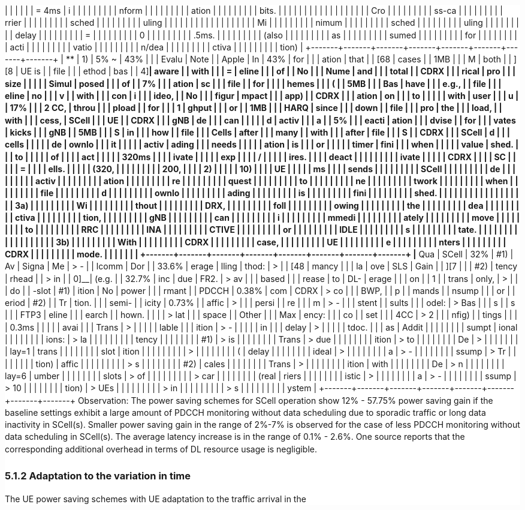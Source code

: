 | | | | | | = 4ms | i | | | | | | | | | nform | | | | | | | | | ation | | | | | | | | | bits. | | | | | | | | | | | | | | | | | | Cro | | | | | | | | | ss-ca | | | | | | | | | rrier | | | | | | | | | sched | | | | | | | | | uling | | | | | | | | | | | | | | | | | | Mi | | | | | | | | | nimum | | | | | | | | | sched | | | | | | | | | uling | | | | | | | | | delay | | | | | | | | | = | | | | | | | | | 0 | | | | | | | | | .5ms. | | | | | | | | | (also | | | | | | | | | as | | | | | | | | | sumed | | | | | | | | | for | | | | | | | | | acti | | | | | | | | | vatio | | | | | | | | | n/dea | | | | | | | | | ctiva | | | | | | | | | tion) | +-------+-------+-------+-------+-------+-------+-------+-------+ | ** | 1) | 5% \~ | 43% | | | Evalu | Note | | Apple | In | 43% | for | | | ation | that | | [68 | cases | | 1MB | | | M | both | | ][8 | UE is | | file | | | ethod | bas | | 4]**| aware | | with | | | = | eline | | | of | | No | | | Nume | and | | | total | | CDRX | | | rical | pro | | | size | | | | | Simul | posed | | | of | | 7% | | | ation | sc | | | file | | for | | | | hemes | | | ( | | 5MB | | | Bas | have | | | e.g., | | file | | | eline | no | | | v | | with | | | con | i | | | ideo, | | No | | | figur | mpact | | | app) | | CDRX | | | ation | on | | | to | | | | | with | user | | | u | | 17% | | | 2 CC, | throu | | | pload | | for | | | 1 | ghput | | | or | | 1MB | | | HARQ | since | | | down | | file | | | pro | the | | | load, | | with | | | cess, | SCell | | | UE | | CDRX | | | gNB | de | | | can | | | | | d | activ | | | a | | 5% | | | eacti | ation | | | dvise | | for | | | vates | kicks | | | gNB | | 5MB | | | S | in | | | how | | file | | | Cells | after | | | many | | with | | | after | file | | | S | | CDRX | | | SCell | d | | | cells | | | | | de | ownlo | | | it | | | | | activ | ading | | | needs | | | | | ation | is | | | or | | | | | timer | fini | | | when | | | | | value | shed. | | | to | | | | | of | | | | act | | | | | 320ms | | | | ivate | | | | | exp | | | | / | | | | | ires. | | | | deact | | | | | | | | | ivate | | | | | CDRX | | | | SC | | | | | = | | | | ells. | | | | | (320, | | | | | | | | | 200, | | | | 2) | | | | | 10) | | | | UE | | | | | ms | | | | sends | | | | | | | | | SCell | | | | | | | | | de | | | | | | | | | activ | | | | | | | | | ation | | | | | | | | | re | | | | | | | | | quest | | | | | | | | | to | | | | | | | | | ne | | | | | | | | | twork | | | | | | | | | when | | | | | | | | | file | | | | | | | | | d | | | | | | | | | ownlo | | | | | | | | | ading | | | | | | | | | is | | | | | | | | | fini | | | | | | | | | shed. | | | | | | | | | | | | | | | | | | 3a) | | | | | | | | | Wi | | | | | | | | | thout | | | | | | | | | DRX, | | | | | | | | | foll | | | | | | | | | owing | | | | | | | | | the | | | | | | | | | dea | | | | | | | | | ctiva | | | | | | | | | tion, | | | | | | | | | gNB | | | | | | | | | can | | | | | | | | | i | | | | | | | | | mmedi | | | | | | | | | ately | | | | | | | | | move | | | | | | | | | to | | | | | | | | | RRC | | | | | | | | | INA | | | | | | | | | CTIVE | | | | | | | | | or | | | | | | | | | IDLE | | | | | | | | | s | | | | | | | | | tate. | | | | | | | | | | | | | | | | | | 3b) | | | | | | | | | With | | | | | | | | | CDRX | | | | | | | | | case, | | | | | | | | | UE | | | | | | | | | e | | | | | | | | | nters | | | | | | | | | CDRX | | | | | | | | | mode. | | | | | | | +-------+-------+-------+-------+-------+-------+-------+-------+ |** Qua | SCell | 32% | #1) | Av | Signa | Me | > _-_ | | lcomm | Dor | | 33.6% | erage | lling | thod: | > | | [48 | mancy | | | la | ove | SLS | Gain | | ][7 | | | #2) | tency | rhead | | > in | | 0]__| (e.g. | | 32.7% | inc | due | FR2. | > av | | | based | | | rease | to | DL- | erage | | | on | | 1 | | trans | only, | > | | | do | | -slot | #1) | ition | No | power | | | rmant | | PDCCH | 0.38% | com | CDRX | > co | | | BWP, | | p | | mands | | nsump | | | or | | eriod | #2) | | Tr | tion. | | | semi- | | icity | 0.73% | | affic | > | | | persi | | re | | | m | > _-_ | | | stent | | sults | | | odel: | > Bas | | | s | | s | | | FTP3 | eline | | | earch | | hown. | | | | > lat | | | space | | Other | | | Max | ency: | | | co | | set | | | 4CC | > 2 | | | nfig) | | tings | | | | 0.3ms | | | | | avai | | | Trans | > | | | | | lable | | | ition | > _-_ | | | | | in | | | delay | > | | | | | tdoc. | | | as | Addit | | | | | | | | sumpt | ional | | | | | | | | ions: | > la | | | | | | | | | tency | | | | | | | | #1) | > is | | | | | | | | Trans | > due | | | | | | | | ition | > to | | | | | | | | De | > | | | | | | | | lay=1 | trans | | | | | | | | slot | ition | | | | | | | | | > | | | | | | | | ( | delay | | | | | | | | ideal | > | | | | | | | | a | > _-_ | | | | | | | | ssump | > Tr | | | | | | | | tion) | affic | | | | | | | | | > s | | | | | | | | #2) | cales | | | | | | | | Trans | > | | | | | | | | ition | with | | | | | | | | De | > n | | | | | | | | lay=6 | umber | | | | | | | | slots | > of | | | | | | | | | > car | | | | | | | | (real | riers | | | | | | | | istic | > | | | | | | | | a | > _-_ | | | | | | | | ssump | > 10 | | | | | | | | tion) | > UEs | | | | | | | | | > in | | | | | | | | | > s | | | | | | | | | ystem | +-------+-------+-------+-------+-------+-------+-------+-------+
Observation:
The power saving schemes for SCell operation show 12% - 57.75% power saving
gain if the baseline settings exhibit a large amount of PDCCH monitoring
without data scheduling due to sporadic traffic or long data inactivity in
SCell(s). Smaller power saving gain in the range of 2%-7% is observed for the
case of less PDCCH monitoring without data scheduling in SCell(s). The average
latency increase is in the range of 0.1% - 2.6%. One source reports that the
corresponding additional overhead in terms of DL resource usage is negligible.
### 5.1.2 Adaptation to the variation in time
The UE power saving schemes with UE adaptation to the traffic arrival in the